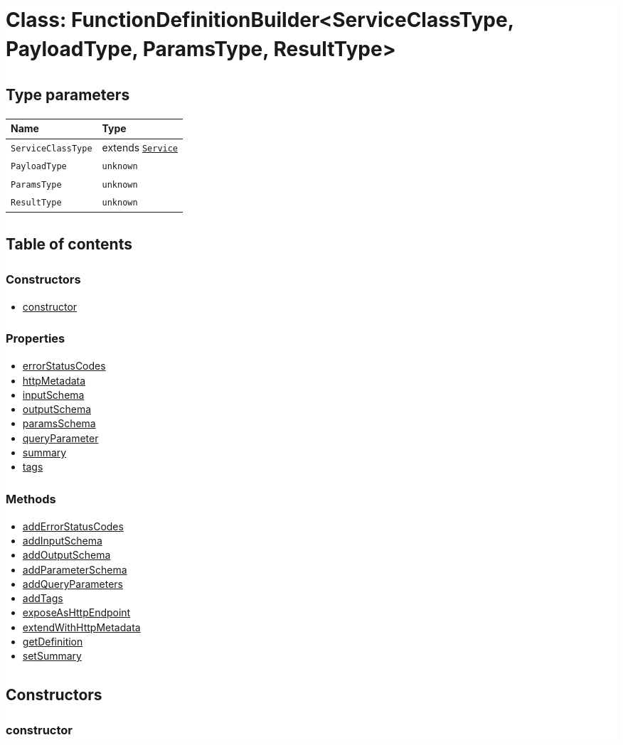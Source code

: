 # Class: FunctionDefinitionBuilder<ServiceClassType, PayloadType, ParamsType, ResultType\>

## Type parameters

| Name | Type |
| :------ | :------ |
| `ServiceClassType` | extends [`Service`](Service.md) |
| `PayloadType` | `unknown` |
| `ParamsType` | `unknown` |
| `ResultType` | `unknown` |

## Table of contents

### Constructors

- [constructor](FunctionDefinitionBuilder.md#constructor)

### Properties

- [errorStatusCodes](FunctionDefinitionBuilder.md#errorstatuscodes)
- [httpMetadata](FunctionDefinitionBuilder.md#httpmetadata)
- [inputSchema](FunctionDefinitionBuilder.md#inputschema)
- [outputSchema](FunctionDefinitionBuilder.md#outputschema)
- [paramsSchema](FunctionDefinitionBuilder.md#paramsschema)
- [queryParameter](FunctionDefinitionBuilder.md#queryparameter)
- [summary](FunctionDefinitionBuilder.md#summary)
- [tags](FunctionDefinitionBuilder.md#tags)

### Methods

- [addErrorStatusCodes](FunctionDefinitionBuilder.md#adderrorstatuscodes)
- [addInputSchema](FunctionDefinitionBuilder.md#addinputschema)
- [addOutputSchema](FunctionDefinitionBuilder.md#addoutputschema)
- [addParameterSchema](FunctionDefinitionBuilder.md#addparameterschema)
- [addQueryParameters](FunctionDefinitionBuilder.md#addqueryparameters)
- [addTags](FunctionDefinitionBuilder.md#addtags)
- [exposeAsHttpEndpoint](FunctionDefinitionBuilder.md#exposeashttpendpoint)
- [extendWithHttpMetadata](FunctionDefinitionBuilder.md#extendwithhttpmetadata)
- [getDefinition](FunctionDefinitionBuilder.md#getdefinition)
- [setSummary](FunctionDefinitionBuilder.md#setsummary)

## Constructors

### constructor
